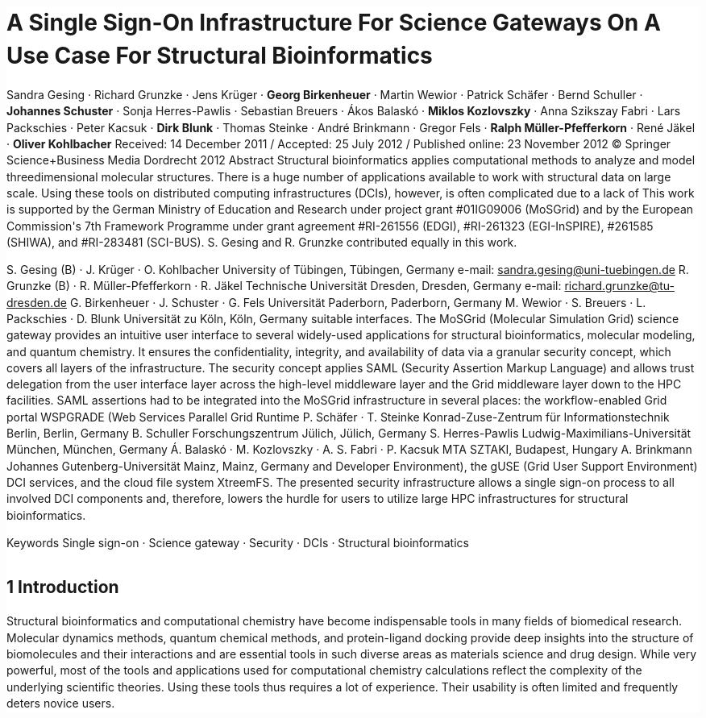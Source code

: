 # A Single Sign-On Infrastructure For Science Gateways On A Use Case For Structural Bioinformatics

Sandra Gesing · Richard Grunzke · Jens Krüger · **Georg Birkenheuer** · Martin Wewior · Patrick Schäfer · Bernd Schuller · **Johannes Schuster** · Sonja Herres-Pawlis · Sebastian Breuers · Ákos Balaskó · **Miklos Kozlovszky** · Anna Szikszay Fabri · Lars Packschies · Peter Kacsuk · **Dirk Blunk** · Thomas Steinke · André Brinkmann · Gregor Fels · **Ralph Müller-Pfefferkorn** · René Jäkel · **Oliver Kohlbacher**
Received: 14 December 2011 / Accepted: 25 July 2012 / Published online: 23 November 2012
© Springer Science+Business Media Dordrecht 2012 Abstract Structural bioinformatics applies computational methods to analyze and model threedimensional molecular structures. There is a huge number of applications available to work with structural data on large scale. Using these tools on distributed computing infrastructures (DCIs), however, is often complicated due to a lack of This work is supported by the German Ministry of Education and Research under project grant \#01IG09006 (MoSGrid) and by the European Commission's 7th Framework Programme under grant agreement \#RI-261556 (EDGI), \#RI-261323 (EGI-InSPIRE), \#261585 (SHIWA), and \#RI-283481 (SCI-BUS). S. Gesing and R. Grunzke contributed equally in this work.

S. Gesing (B) · J. Krüger · O. Kohlbacher University of Tübingen, Tübingen, Germany e-mail: sandra.gesing@uni-tuebingen.de R. Grunzke (B) · R. Müller-Pfefferkorn · R. Jäkel Technische Universität Dresden, Dresden, Germany e-mail: richard.grunzke@tu-dresden.de G. Birkenheuer · J. Schuster · G. Fels Universität Paderborn, Paderborn, Germany M. Wewior · S. Breuers · L. Packschies · D. Blunk Universität zu Köln, Köln, Germany suitable interfaces. The MoSGrid (Molecular Simulation Grid) science gateway provides an intuitive user interface to several widely-used applications for structural bioinformatics, molecular modeling, and quantum chemistry. It ensures the confidentiality, integrity, and availability of data via a granular security concept, which covers all layers of the infrastructure. The security concept applies SAML (Security Assertion Markup Language) and allows trust delegation from the user interface layer across the high-level middleware layer and the Grid middleware layer down to the HPC facilities. SAML assertions had to be integrated into the MoSGrid infrastructure in several places: the workflow-enabled Grid portal WSPGRADE (Web Services Parallel Grid Runtime P. Schäfer · T. Steinke Konrad-Zuse-Zentrum für Informationstechnik Berlin, Berlin, Germany B. Schuller Forschungszentrum Jülich, Jülich, Germany S. Herres-Pawlis Ludwig-Maximilians-Universität München, München, Germany Á. Balaskó · M. Kozlovszky · A. S. Fabri · P. Kacsuk MTA SZTAKI, Budapest, Hungary A. Brinkmann Johannes Gutenberg-Universität Mainz, Mainz, Germany and Developer Environment), the gUSE (Grid User Support Environment) DCI services, and the cloud file system XtreemFS. The presented security infrastructure allows a single sign-on process to all involved DCI components and, therefore, lowers the hurdle for users to utilize large HPC
infrastructures for structural bioinformatics.

Keywords Single sign-on · Science gateway · Security · DCIs · Structural bioinformatics

## 1 Introduction

Structural bioinformatics and computational chemistry have become indispensable tools in many fields of biomedical research. Molecular dynamics methods, quantum chemical methods, and protein-ligand docking provide deep insights into the structure of biomolecules and their interactions and are essential tools in such diverse areas as materials science and drug design. While very powerful, most of the tools and applications used for computational chemistry calculations reflect the complexity of the underlying scientific theories. Using these tools thus requires a lot of experience. Their usability is often limited and frequently deters novice users.
